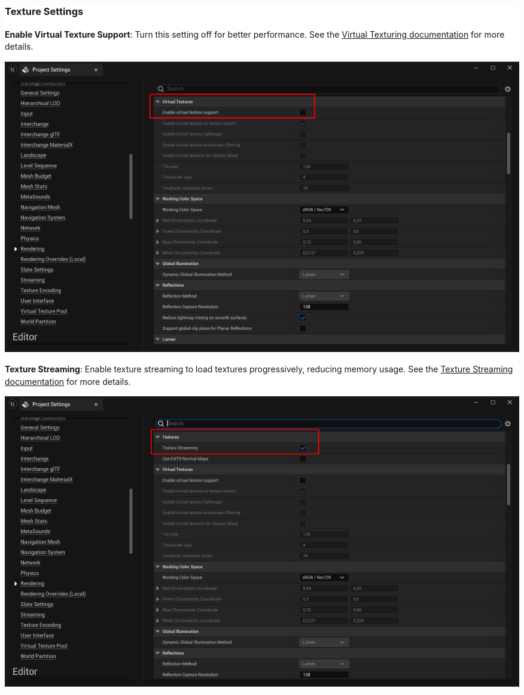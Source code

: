 ### Texture Settings

**Enable Virtual Texture Support**: Turn this setting off for better performance. See the [Virtual Texturing documentation](https://dev.epicgames.com/documentation/en-us/unreal-engine/virtual-texturing-in-unreal-engine) for more details.

![Standalone Mode (Mobile) - Rendering Settings - Enable Virtual Texture Support](project-rendering-settings-virtual-textures-enable-virtual-texture-support.webp "Standalone Mode (Mobile) - Rendering Settings - Enable Virtual Texture Support")

**Texture Streaming**: Enable texture streaming to load textures progressively, reducing memory usage. See the [Texture Streaming documentation](https://dev.epicgames.com/documentation/en-us/unreal-engine/texture-streaming-in-unreal-engine) for more details.

![Standalone Mode (Mobile) - Rendering Settings - Texture Streaming](project-rendering-settings-textures-texture-streaming.webp "Standalone Mode (Mobile) - Rendering Settings - Texture Streaming")

